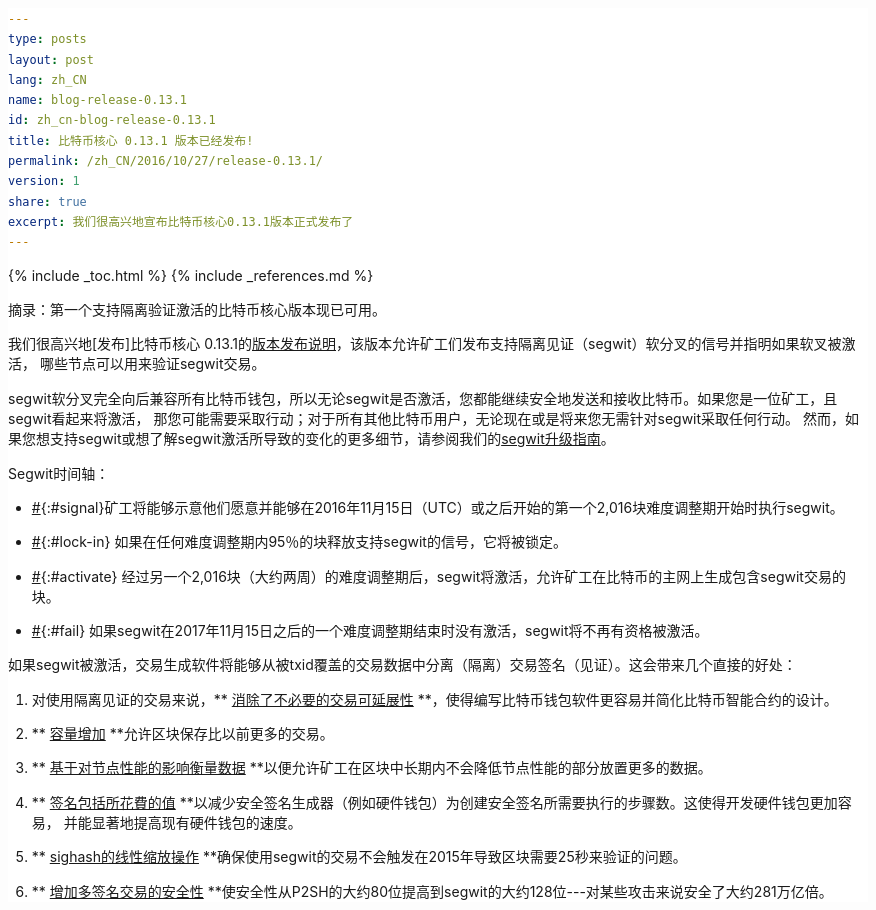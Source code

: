 ```yaml
---
type: posts
layout: post
lang: zh_CN
name: blog-release-0.13.1
id: zh_cn-blog-release-0.13.1
title: 比特币核心 0.13.1 版本已经发布!
permalink: /zh_CN/2016/10/27/release-0.13.1/
version: 1
share: true
excerpt: 我们很高兴地宣布比特币核心0.13.1版本正式发布了
---
```

{% include _toc.html %}
{% include _references.md %}

摘录：第一个支持隔离验证激活的比特币核心版本现已可用。


[版本发布说明]: /zh_CN/releases/0.13.1/
[release notes]: /zh_CN/releases/0.13.1/


我们很高兴地[发布]比特币核心 0.13.1的[版本发布说明]，该版本允许矿工们发布支持隔离见证（segwit）软分叉的信号并指明如果软叉被激活，
哪些节点可以用来验证segwit交易。


segwit软分叉完全向后兼容所有比特币钱包，所以无论segwit是否激活，您都能继续安全地发送和接收比特币。如果您是一位矿工，且segwit看起来将激活，
那您可能需要采取行动；对于所有其他比特币用户，无论现在或是将来您无需针对segwit采取任何行动。 
然而，如果您想支持segwit或想了解segwit激活所导致的变化的更多细节，请参阅我们的[segwit升级指南][segwit upgrade guide]。

Segwit时间轴：

- [#](#signal){:#signal}矿工将能够示意他们愿意并能够在2016年11月15日（UTC）或之后开始的第一个2,016块难度调整期开始时执行segwit。

- [#](#lock-in){:#lock-in} 如果在任何难度调整期内95％的块释放支持segwit的信号，它将被锁定。

- [#](#activate){:#activate} 经过另一个2,016块（大约两周）的难度调整期后，segwit将激活，允许矿工在比特币的主网上生成包含segwit交易的块。

- [#](#fail){:#fail} 如果segwit在2017年11月15日之后的一个难度调整期结束时没有激活，segwit将不再有资格被激活。


如果segwit被激活，交易生成软件将能够从被txid覆盖的交易数据中分离（隔离）交易签名（见证）。这会带来几个直接的好处：

1. 对使用隔离见证的交易来说，** [消除了不必要的交易可延展性][elimination of unwanted transaction malleability] **，使得编写比特币钱包软件更容易并简化比特币智能合约的设计。

2. ** [容量增加][capacity increase] **允许区块保存比以前更多的交易。

3. ** [基于对节点性能的影响衡量数据][weighting data based on how it affects node performance] **以便允许矿工在区块中长期内不会降低节点性能的部分放置更多的数据。

4. ** [签名包括所花費的值][signature covers value] **以减少安全签名生成器（例如硬件钱包）为创建安全签名所需要执行的步骤数。这使得开发硬件钱包更加容易，
并能显著地提高现有硬件钱包的速度。

5. ** [sighash的线性缩放操作][linear scaling of sighash operations] **确保使用segwit的交易不会触发在2015年导致区块需要25秒来验证的问题。

6. ** [增加多签名交易的安全性][increased security for multisig] **使安全性从P2SH的大约80位提高到segwit的大约128位---对某些攻击来说安全了大约281万亿倍。


[segwit upgrade guide]: /en/2016/10/27/segwit-upgrade-guide/
[Elimination of unwanted transaction malleability]: #eliminate-malleability
[Capacity increase]: #capacity-increase
[Weighting data based on how it affects node performance]: #weight-data-by-performance
[signature covers value]: #signature-covers-value
[Linear scaling of sighash operations]: #linear-scaling-of-sighash-operations
[Increased security for multisig]: #increased-security-for-multisig
[More efficient almost-full-node security]: #more-efficient-security
[Script versioning]: #script-versioning
[detailed segwit benefits]: #detailed-segwit-benefits
[segwit benefits faq]: /en/2016/01/26/segwit-benefits/
[original bitcoin paper]: https://bitcoin.org/bitcoin.pdf
[elements project sidechain]: https://elementsproject.org/
[met in switzerland]: https://bitcoincore.org/en/meetings/2016/05/20/
[download page]: /en/download
[files directory]: https://bitcoincore.org/bin/bitcoin-core-0.13.1/